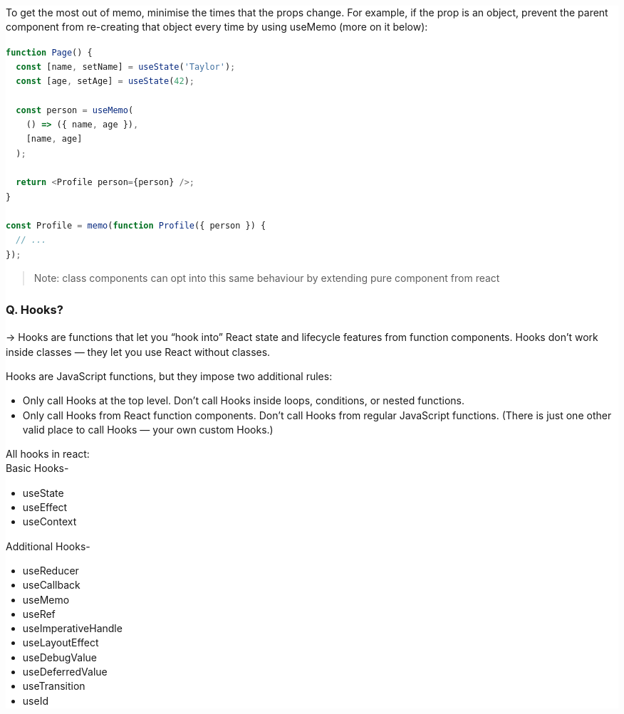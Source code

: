 To get the most out of memo, minimise the times that the props change. For example, if the prop is an object, prevent the parent component from re-creating that object every time by using useMemo (more on it below):


```javascript
function Page() {
  const [name, setName] = useState('Taylor');
  const [age, setAge] = useState(42);

  const person = useMemo(
    () => ({ name, age }),
    [name, age]
  );

  return <Profile person={person} />;
}

const Profile = memo(function Profile({ person }) {
  // ...
});
```


> Note: class components can opt into this same behaviour by extending pure component from react


### Q. Hooks?

-> Hooks are functions that let you “hook into” React state and lifecycle features from function components. Hooks don’t work inside classes — they let you use React without classes. 

Hooks are JavaScript functions, but they impose two additional rules:



* Only call Hooks at the top level. Don’t call Hooks inside loops, conditions, or nested functions.
* Only call Hooks from React function components. Don’t call Hooks from regular JavaScript functions. (There is just one other valid place to call Hooks — your own custom Hooks.)

All hooks in react:  
Basic Hooks-
* useState
* useEffect
* useContext  

Additional Hooks-
* useReducer
* useCallback
* useMemo
* useRef
* useImperativeHandle
* useLayoutEffect
* useDebugValue
* useDeferredValue
* useTransition
* useId
